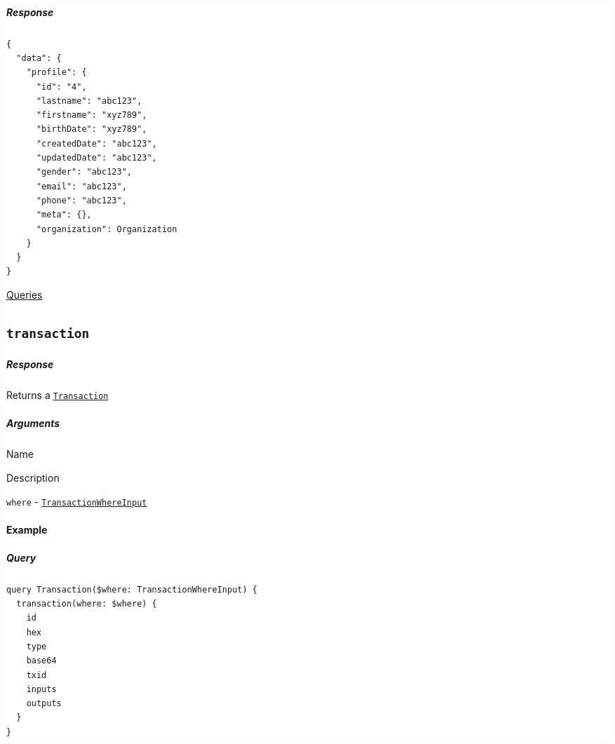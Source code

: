 
##### Response

    {
      "data": {
        "profile": {
          "id": "4",
          "lastname": "abc123",
          "firstname": "xyz789",
          "birthDate": "xyz789",
          "createdDate": "abc123",
          "updatedDate": "abc123",
          "gender": "abc123",
          "email": "abc123",
          "phone": "abc123",
          "meta": {},
          "organization": Organization
        }
      }
    }
    

[Queries](#group-Operations-Queries)

`transaction`
-------------

##### Response

Returns a [`Transaction`](#definition-Transaction)

##### Arguments

Name

Description

`where` - [`TransactionWhereInput`](#definition-TransactionWhereInput)

#### Example

##### Query

    query Transaction($where: TransactionWhereInput) {
      transaction(where: $where) {
        id
        hex
        type
        base64
        txid
        inputs
        outputs
      }
    }
    
